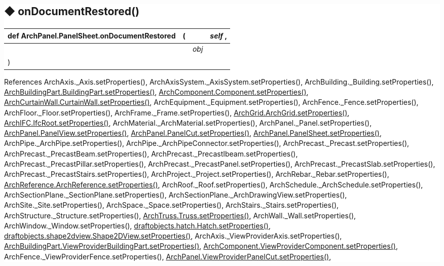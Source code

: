 ## ◆ onDocumentRestored()

def ArchPanel.PanelSheet.onDocumentRestored  | ( |  | _self_ ,   
---|---|---|---  
|  |  | _obj_  
| ) | |   
  
References ArchAxis._Axis.setProperties(),
ArchAxisSystem._AxisSystem.setProperties(),
ArchBuilding._Building.setProperties(),
[ArchBuildingPart.BuildingPart.setProperties()](../../d2/def/classArchBuildingPart_1_1BuildingPart.html#a01e29cb1d764fda7df9055fe009dbf35),
[ArchComponent.Component.setProperties()](../../de/d87/classArchComponent_1_1Component.html#a83f183119924946069f3b00947ec9793),
[ArchCurtainWall.CurtainWall.setProperties()](../../d3/ddd/classArchCurtainWall_1_1CurtainWall.html#a1c7351250cd02e8b790e5ed84ebe7553),
ArchEquipment._Equipment.setProperties(), ArchFence._Fence.setProperties(),
ArchFloor._Floor.setProperties(), ArchFrame._Frame.setProperties(),
[ArchGrid.ArchGrid.setProperties()](../../d7/d52/classArchGrid_1_1ArchGrid.html#a229519e55602df9a0561e406eccbcd43),
[ArchIFC.IfcRoot.setProperties()](../../d4/da7/classArchIFC_1_1IfcRoot.html#a085b21fd2e99fa8a5ac287d97fbe7fa2),
ArchMaterial._ArchMaterial.setProperties(), ArchPanel._Panel.setProperties(),
[ArchPanel.PanelView.setProperties()](../../dd/da0/classArchPanel_1_1PanelView.html#a4d88fc678e1545b9d6758274b79ff6de),
[ArchPanel.PanelCut.setProperties()](../../d6/dbd/classArchPanel_1_1PanelCut.html#ab647ec1cd91fa4c50475f46c709f2283),
[ArchPanel.PanelSheet.setProperties()](../../dc/d22/classArchPanel_1_1PanelSheet.html#a6f1bddeabda97604ae78d870456ce30c),
ArchPipe._ArchPipe.setProperties(),
ArchPipe._ArchPipeConnector.setProperties(),
ArchPrecast._Precast.setProperties(),
ArchPrecast._PrecastBeam.setProperties(),
ArchPrecast._PrecastIbeam.setProperties(),
ArchPrecast._PrecastPillar.setProperties(),
ArchPrecast._PrecastPanel.setProperties(),
ArchPrecast._PrecastSlab.setProperties(),
ArchPrecast._PrecastStairs.setProperties(),
ArchProject._Project.setProperties(), ArchRebar._Rebar.setProperties(),
[ArchReference.ArchReference.setProperties()](../../d3/d06/classArchReference_1_1ArchReference.html#a41a26333eb23a48bdb3271bed98296e5),
ArchRoof._Roof.setProperties(), ArchSchedule._ArchSchedule.setProperties(),
ArchSectionPlane._SectionPlane.setProperties(),
ArchSectionPlane._ArchDrawingView.setProperties(),
ArchSite._Site.setProperties(), ArchSpace._Space.setProperties(),
ArchStairs._Stairs.setProperties(), ArchStructure._Structure.setProperties(),
[ArchTruss.Truss.setProperties()](../../d9/d6f/classArchTruss_1_1Truss.html#a90f32bb2105867d75078e021f1ba771c),
ArchWall._Wall.setProperties(), ArchWindow._Window.setProperties(),
[draftobjects.hatch.Hatch.setProperties()](../../db/d7f/classdraftobjects_1_1hatch_1_1Hatch.html#a48c378dffc98e6b9f7ecac53074128da),
[draftobjects.shape2dview.Shape2DView.setProperties()](../../dc/d42/classdraftobjects_1_1shape2dview_1_1Shape2DView.html#aa3d3c084e10c9697c432ccf1ddee8928),
ArchAxis._ViewProviderAxis.setProperties(),
[ArchBuildingPart.ViewProviderBuildingPart.setProperties()](../../d8/dbf/classArchBuildingPart_1_1ViewProviderBuildingPart.html#a16972577fb2b2bebf116c298b7f0f9da),
[ArchComponent.ViewProviderComponent.setProperties()](../../dd/d1b/classArchComponent_1_1ViewProviderComponent.html#abbd3e374ae515673bada8f848fbc98af),
ArchFence._ViewProviderFence.setProperties(),
[ArchPanel.ViewProviderPanelCut.setProperties()](../../d6/db4/classArchPanel_1_1ViewProviderPanelCut.html#a728ad185d4b895a95966a464948c1027),